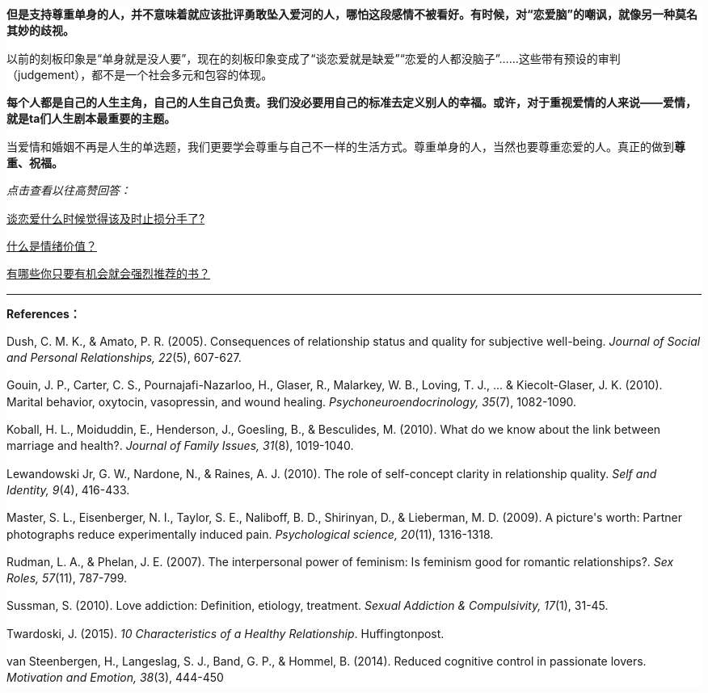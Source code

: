 **但是支持尊重单身的人，并不意味着就应该批评勇敢坠入爱河的人，哪怕这段感情不被看好。有时候，对“恋爱脑”的嘲讽，就像另一种莫名其妙的歧视。**

以前的刻板印象是“单身就是没人要”，现在的刻板印象变成了“谈恋爱就是缺爱”“恋爱的人都没脑子”……这些带有预设的审判（judgement），都不是一个社会多元和包容的体现。

**每个人都是自己的人生主角，自己的人生自己负责。我们没必要用自己的标准去定义别人的幸福。或许，对于重视爱情的人来说——爱情，就是ta们人生剧本最重要的主题。**

当爱情和婚姻不再是人生的单选题，我们更要学会尊重与自己不一样的生活方式。尊重单身的人，当然也要尊重恋爱的人。真正的做到**尊重、祝福。**

*点击查看以往高赞回答：*

[谈恋爱什么时候觉得该及时止损分手了?](https://www.zhihu.com/question/349743183/answer/1041661009)

[什么是情绪价值？](https://www.zhihu.com/question/326968879/answer/1685871767)

[有哪些你只要有机会就会强烈推荐的书？](https://www.zhihu.com/question/270883846/answer/453687656)

---

**References：**

Dush, C. M. K., & Amato, P. R. (2005). Consequences of relationship status and quality for subjective well-being. *Journal of Social and Personal Relationships, 22*(5), 607-627.

Gouin, J. P., Carter, C. S., Pournajafi-Nazarloo, H., Glaser, R., Malarkey, W. B., Loving, T. J., ... & Kiecolt-Glaser, J. K. (2010). Marital behavior, oxytocin, vasopressin, and wound healing. *Psychoneuroendocrinology, 35*(7), 1082-1090.

Koball, H. L., Moiduddin, E., Henderson, J., Goesling, B., & Besculides, M. (2010). What do we know about the link between marriage and health?. *Journal of Family Issues, 31*(8), 1019-1040.

Lewandowski Jr, G. W., Nardone, N., & Raines, A. J. (2010). The role of self-concept clarity in relationship quality. *Self and Identity, 9*(4), 416-433.

Master, S. L., Eisenberger, N. I., Taylor, S. E., Naliboff, B. D., Shirinyan, D., & Lieberman, M. D. (2009). A picture's worth: Partner photographs reduce experimentally induced pain. *Psychological science, 20*(11), 1316-1318.

Rudman, L. A., & Phelan, J. E. (2007). The interpersonal power of feminism: Is feminism good for romantic relationships?. *Sex Roles, 57*(11), 787-799.

Sussman, S. (2010). Love addiction: Definition, etiology, treatment. *Sexual Addiction & Compulsivity, 17*(1), 31-45.

Twardoski, J. (2015). *10 Characteristics of a Healthy Relationship*. Huffingtonpost.

van Steenbergen, H., Langeslag, S. J., Band, G. P., & Hommel, B. (2014). Reduced cognitive control in passionate lovers. *Motivation and Emotion, 38*(3), 444-450
